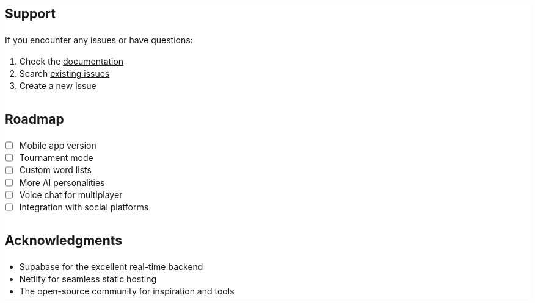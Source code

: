 ## Support

If you encounter any issues or have questions:

1. Check the [documentation](docs/)
2. Search [existing issues](https://github.com/yourusername/hangman-netlify/issues)
3. Create a [new issue](https://github.com/yourusername/hangman-netlify/issues/new)

## Roadmap

- [ ] Mobile app version
- [ ] Tournament mode
- [ ] Custom word lists
- [ ] More AI personalities
- [ ] Voice chat for multiplayer
- [ ] Integration with social platforms

## Acknowledgments

- Supabase for the excellent real-time backend
- Netlify for seamless static hosting
- The open-source community for inspiration and tools
